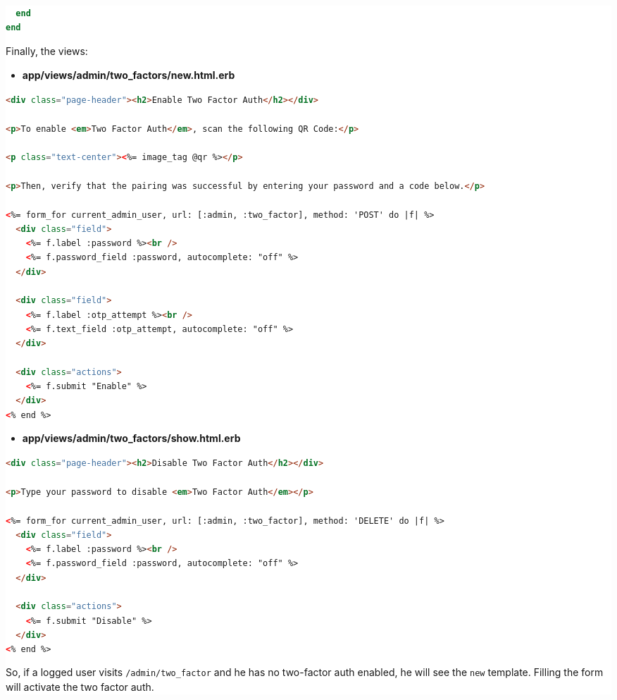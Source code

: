 ```ruby
  end
end
```

Finally, the views:

- __app/views/admin/two_factors/new.html.erb__

```html
<div class="page-header"><h2>Enable Two Factor Auth</h2></div>

<p>To enable <em>Two Factor Auth</em>, scan the following QR Code:</p>

<p class="text-center"><%= image_tag @qr %></p>

<p>Then, verify that the pairing was successful by entering your password and a code below.</p>

<%= form_for current_admin_user, url: [:admin, :two_factor], method: 'POST' do |f| %>
  <div class="field">
    <%= f.label :password %><br />
    <%= f.password_field :password, autocomplete: "off" %>
  </div>

  <div class="field">
    <%= f.label :otp_attempt %><br />
    <%= f.text_field :otp_attempt, autocomplete: "off" %>
  </div>

  <div class="actions">
    <%= f.submit "Enable" %>
  </div>
<% end %>
```

- __app/views/admin/two_factors/show.html.erb__

```html
<div class="page-header"><h2>Disable Two Factor Auth</h2></div>

<p>Type your password to disable <em>Two Factor Auth</em></p>

<%= form_for current_admin_user, url: [:admin, :two_factor], method: 'DELETE' do |f| %>
  <div class="field">
    <%= f.label :password %><br />
    <%= f.password_field :password, autocomplete: "off" %>
  </div>

  <div class="actions">
    <%= f.submit "Disable" %>
  </div>
<% end %>
```

So, if a logged user visits `/admin/two_factor` and he has no two-factor auth enabled, he will see the `new` template. Filling the form will activate the two factor auth.

